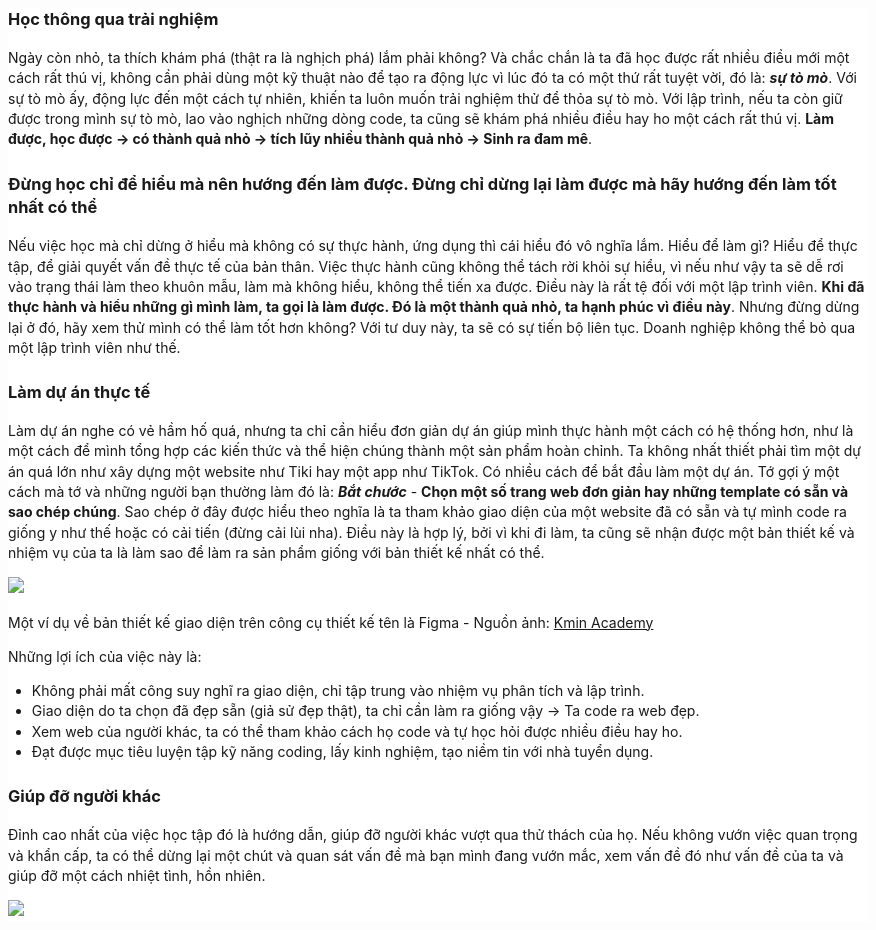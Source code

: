 ### **Học thông qua trải nghiệm**

Ngày còn nhỏ, ta thích khám phá (thật ra là nghịch phá) lắm phải không? Và chắc chắn là ta đã học được rất nhiều điều mới một cách rất thú vị, không cần phải dùng một kỹ thuật nào để tạo ra động lực vì lúc đó ta có một thứ rất tuyệt vời, đó là: ***sự tò mò***. Với sự tò mò ấy, động lực đến một cách tự nhiên, khiến ta luôn muốn trải nghiệm thử để thỏa sự tò mò. Với lập trình, nếu ta còn giữ được trong mình sự tò mò, lao vào nghịch những dòng code, ta cũng sẽ khám phá nhiều điều hay ho một cách rất thú vị. **Làm được, học được → có thành quả nhỏ → tích lũy nhiều thành quả nhỏ → Sinh ra đam mê**.

### **Đừng học chỉ để hiểu mà nên hướng đến làm được. Đừng chỉ dừng lại làm được mà hãy hướng đến làm tốt nhất có thể**

Nếu việc học mà chỉ dừng ở hiểu mà không có sự thực hành, ứng dụng thì cái hiểu đó vô nghĩa lắm. Hiểu để làm gì? Hiểu để thực tập, để giải quyết vấn đề thực tế của bản thân. Việc thực hành cũng không thể tách rời khỏi sự hiểu, vì nếu như vậy ta sẽ dễ rơi vào trạng thái làm theo khuôn mẫu, làm mà không hiểu, không thể tiến xa được. Điều này là rất tệ đối với một lập trình viên. **Khi đã thực hành và hiểu những gì mình làm, ta gọi là làm được. Đó là một thành quả nhỏ, ta hạnh phúc vì điều này**. Nhưng đừng dừng lại ở đó, hãy xem thử mình có thể làm tốt hơn không? Với tư duy này, ta sẽ có sự tiến bộ liên tục. Doanh nghiệp không thể bỏ qua một lập trình viên như thế.

### **Làm dự án thực tế**

Làm dự án nghe có vẻ hầm hố quá, nhưng ta chỉ cần hiểu đơn giản dự án giúp mình thực hành một cách có hệ thống hơn, như là một cách để mình tổng hợp các kiến thức và thể hiện chúng thành một sản phẩm hoàn chỉnh. Ta không nhất thiết phải tìm một dự án quá lớn như xây dựng một website như Tiki hay một app như TikTok. Có nhiều cách để bắt đầu làm một dự án. Tớ gợi ý một cách mà tớ và những người bạn thường làm đó là: ***Bắt chước*** - **Chọn một số trang web đơn giản hay những template có sẵn và sao chép chúng**. Sao chép ở đây được hiểu theo nghĩa là ta tham khảo giao diện của một website đã có sẵn và tự mình code ra giống y như thế hoặc có cải tiến (đừng cải lùi nha). Điều này là hợp lý, bởi vì khi đi làm, ta cũng sẽ nhận được một bản thiết kế và nhiệm vụ của ta là làm sao để làm ra sản phẩm giống với bản thiết kế nhất có thể. 

![](https://images.viblo.asia/bd58a214-c596-46b0-836e-6ddd1075eb03.png)

Một ví dụ về bản thiết kế giao diện trên công cụ thiết kế tên là Figma - Nguồn ảnh: [Kmin Academy](https://www.kmin.edu.vn)

Những lợi ích của việc này là:

- Không phải mất công suy nghĩ ra giao diện, chỉ tập trung vào nhiệm vụ phân tích và lập trình.
- Giao diện do ta chọn đã đẹp sẵn (giả sử đẹp thật), ta chỉ cần làm ra giống vậy → Ta code ra web đẹp.
- Xem web của người khác, ta có thể tham khảo cách họ code và tự học hỏi được nhiều điều hay ho.
- Đạt được mục tiêu luyện tập kỹ năng coding, lấy kinh nghiệm, tạo niềm tin với nhà tuyển dụng.

### **Giúp đỡ người khác**

Đỉnh cao nhất của việc học tập đó là hướng dẫn, giúp đỡ người khác vượt qua thử thách của họ. Nếu không vướn việc quan trọng và khẩn cấp, ta có thể dừng lại một chút và quan sát vấn đề mà bạn mình đang vướn mắc, xem vấn đề đó như vấn đề của ta và giúp đỡ một cách nhiệt tình, hồn nhiên. 

![](https://images.viblo.asia/a4e3e23c-9157-498f-ae73-93cb5ff6eb22.png)
